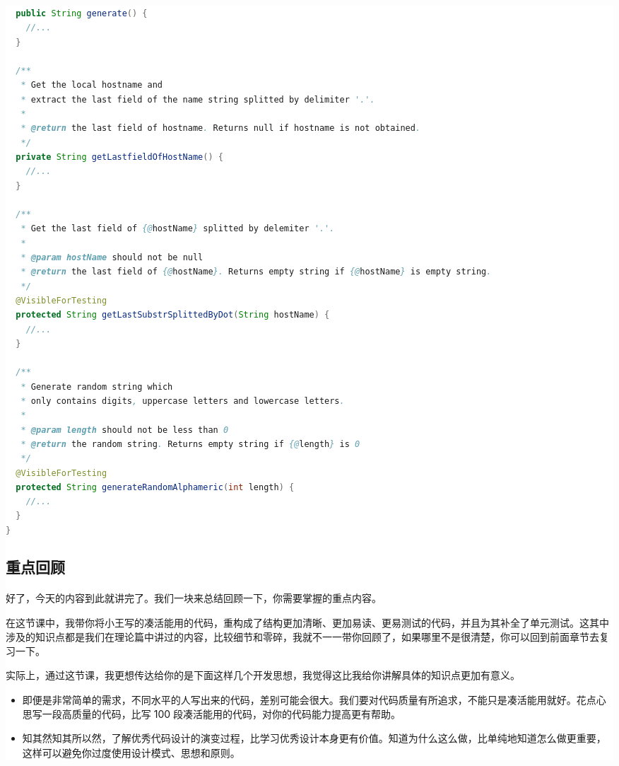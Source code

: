 ```java 
  public String generate() {
    //...
  }

  /**
   * Get the local hostname and
   * extract the last field of the name string splitted by delimiter '.'.
   *
   * @return the last field of hostname. Returns null if hostname is not obtained.
   */
  private String getLastfieldOfHostName() {
    //...
  }

  /**
   * Get the last field of {@hostName} splitted by delemiter '.'.
   *
   * @param hostName should not be null
   * @return the last field of {@hostName}. Returns empty string if {@hostName} is empty string.
   */
  @VisibleForTesting
  protected String getLastSubstrSplittedByDot(String hostName) {
    //...
  }

  /**
   * Generate random string which
   * only contains digits, uppercase letters and lowercase letters.
   *
   * @param length should not be less than 0
   * @return the random string. Returns empty string if {@length} is 0
   */
  @VisibleForTesting
  protected String generateRandomAlphameric(int length) {
    //...
  }
}

 ``` 
## 重点回顾

好了，今天的内容到此就讲完了。我们一块来总结回顾一下，你需要掌握的重点内容。

在这节课中，我带你将小王写的凑活能用的代码，重构成了结构更加清晰、更加易读、更易测试的代码，并且为其补全了单元测试。这其中涉及的知识点都是我们在理论篇中讲过的内容，比较细节和零碎，我就不一一带你回顾了，如果哪里不是很清楚，你可以回到前面章节去复习一下。

实际上，通过这节课，我更想传达给你的是下面这样几个开发思想，我觉得这比我给你讲解具体的知识点更加有意义。

- 即便是非常简单的需求，不同水平的人写出来的代码，差别可能会很大。我们要对代码质量有所追求，不能只是凑活能用就好。花点心思写一段高质量的代码，比写 100 段凑活能用的代码，对你的代码能力提高更有帮助。

- 知其然知其所以然，了解优秀代码设计的演变过程，比学习优秀设计本身更有价值。知道为什么这么做，比单纯地知道怎么做更重要，这样可以避免你过度使用设计模式、思想和原则。
